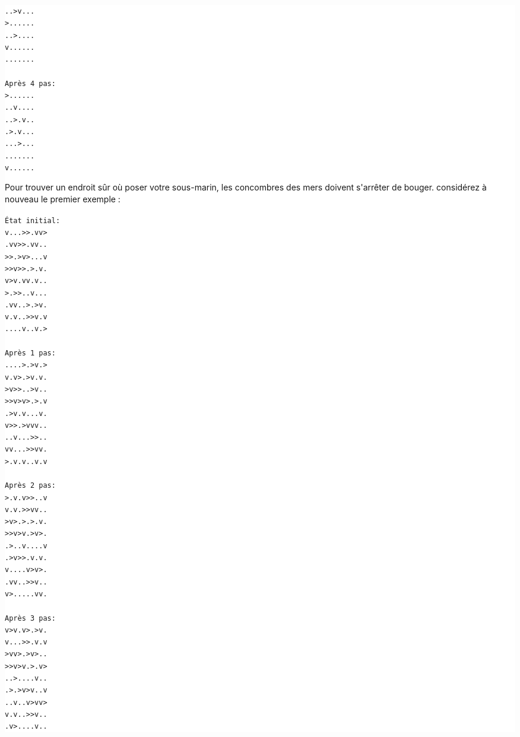 ```cucumbersMulti
..>v...
>......
..>....
v......
.......

Après 4 pas:
>......
..v....
..>.v..
.>.v...
...>...
.......
v......
```

Pour trouver un endroit sûr où poser votre sous-marin, les concombres des mers doivent s'arrêter de bouger. considérez à nouveau le premier exemple :

```cucumbersMulti
État initial:
v...>>.vv>
.vv>>.vv..
>>.>v>...v
>>v>>.>.v.
v>v.vv.v..
>.>>..v...
.vv..>.>v.
v.v..>>v.v
....v..v.>

Après 1 pas:
....>.>v.>
v.v>.>v.v.
>v>>..>v..
>>v>v>.>.v
.>v.v...v.
v>>.>vvv..
..v...>>..
vv...>>vv.
>.v.v..v.v

Après 2 pas:
>.v.v>>..v
v.v.>>vv..
>v>.>.>.v.
>>v>v.>v>.
.>..v....v
.>v>>.v.v.
v....v>v>.
.vv..>>v..
v>.....vv.

Après 3 pas:
v>v.v>.>v.
v...>>.v.v
>vv>.>v>..
>>v>v.>.v>
..>....v..
.>.>v>v..v
..v..v>vv>
v.v..>>v..
.v>....v..

```